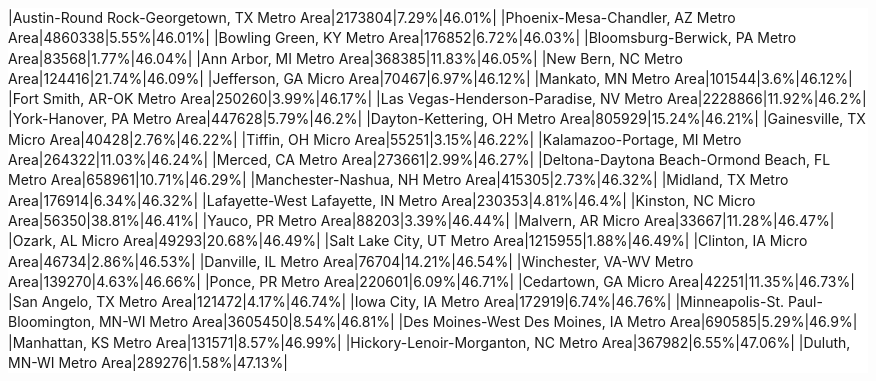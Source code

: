 |Austin-Round Rock-Georgetown, TX Metro Area|2173804|7.29%|46.01%|
|Phoenix-Mesa-Chandler, AZ Metro Area|4860338|5.55%|46.01%|
|Bowling Green, KY Metro Area|176852|6.72%|46.03%|
|Bloomsburg-Berwick, PA Metro Area|83568|1.77%|46.04%|
|Ann Arbor, MI Metro Area|368385|11.83%|46.05%|
|New Bern, NC Metro Area|124416|21.74%|46.09%|
|Jefferson, GA Micro Area|70467|6.97%|46.12%|
|Mankato, MN Metro Area|101544|3.6%|46.12%|
|Fort Smith, AR-OK Metro Area|250260|3.99%|46.17%|
|Las Vegas-Henderson-Paradise, NV Metro Area|2228866|11.92%|46.2%|
|York-Hanover, PA Metro Area|447628|5.79%|46.2%|
|Dayton-Kettering, OH Metro Area|805929|15.24%|46.21%|
|Gainesville, TX Micro Area|40428|2.76%|46.22%|
|Tiffin, OH Micro Area|55251|3.15%|46.22%|
|Kalamazoo-Portage, MI Metro Area|264322|11.03%|46.24%|
|Merced, CA Metro Area|273661|2.99%|46.27%|
|Deltona-Daytona Beach-Ormond Beach, FL Metro Area|658961|10.71%|46.29%|
|Manchester-Nashua, NH Metro Area|415305|2.73%|46.32%|
|Midland, TX Metro Area|176914|6.34%|46.32%|
|Lafayette-West Lafayette, IN Metro Area|230353|4.81%|46.4%|
|Kinston, NC Micro Area|56350|38.81%|46.41%|
|Yauco, PR Metro Area|88203|3.39%|46.44%|
|Malvern, AR Micro Area|33667|11.28%|46.47%|
|Ozark, AL Micro Area|49293|20.68%|46.49%|
|Salt Lake City, UT Metro Area|1215955|1.88%|46.49%|
|Clinton, IA Micro Area|46734|2.86%|46.53%|
|Danville, IL Metro Area|76704|14.21%|46.54%|
|Winchester, VA-WV Metro Area|139270|4.63%|46.66%|
|Ponce, PR Metro Area|220601|6.09%|46.71%|
|Cedartown, GA Micro Area|42251|11.35%|46.73%|
|San Angelo, TX Metro Area|121472|4.17%|46.74%|
|Iowa City, IA Metro Area|172919|6.74%|46.76%|
|Minneapolis-St. Paul-Bloomington, MN-WI Metro Area|3605450|8.54%|46.81%|
|Des Moines-West Des Moines, IA Metro Area|690585|5.29%|46.9%|
|Manhattan, KS Metro Area|131571|8.57%|46.99%|
|Hickory-Lenoir-Morganton, NC Metro Area|367982|6.55%|47.06%|
|Duluth, MN-WI Metro Area|289276|1.58%|47.13%|